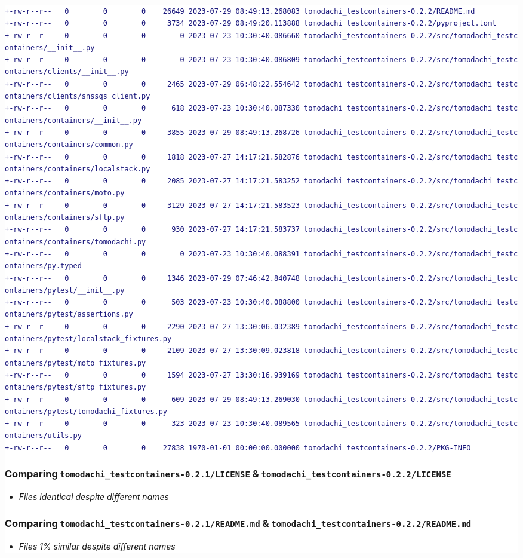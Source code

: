 ```diff
+-rw-r--r--   0        0        0    26649 2023-07-29 08:49:13.268083 tomodachi_testcontainers-0.2.2/README.md
+-rw-r--r--   0        0        0     3734 2023-07-29 08:49:20.113888 tomodachi_testcontainers-0.2.2/pyproject.toml
+-rw-r--r--   0        0        0        0 2023-07-23 10:30:40.086660 tomodachi_testcontainers-0.2.2/src/tomodachi_testcontainers/__init__.py
+-rw-r--r--   0        0        0        0 2023-07-23 10:30:40.086809 tomodachi_testcontainers-0.2.2/src/tomodachi_testcontainers/clients/__init__.py
+-rw-r--r--   0        0        0     2465 2023-07-29 06:48:22.554642 tomodachi_testcontainers-0.2.2/src/tomodachi_testcontainers/clients/snssqs_client.py
+-rw-r--r--   0        0        0      618 2023-07-23 10:30:40.087330 tomodachi_testcontainers-0.2.2/src/tomodachi_testcontainers/containers/__init__.py
+-rw-r--r--   0        0        0     3855 2023-07-29 08:49:13.268726 tomodachi_testcontainers-0.2.2/src/tomodachi_testcontainers/containers/common.py
+-rw-r--r--   0        0        0     1818 2023-07-27 14:17:21.582876 tomodachi_testcontainers-0.2.2/src/tomodachi_testcontainers/containers/localstack.py
+-rw-r--r--   0        0        0     2085 2023-07-27 14:17:21.583252 tomodachi_testcontainers-0.2.2/src/tomodachi_testcontainers/containers/moto.py
+-rw-r--r--   0        0        0     3129 2023-07-27 14:17:21.583523 tomodachi_testcontainers-0.2.2/src/tomodachi_testcontainers/containers/sftp.py
+-rw-r--r--   0        0        0      930 2023-07-27 14:17:21.583737 tomodachi_testcontainers-0.2.2/src/tomodachi_testcontainers/containers/tomodachi.py
+-rw-r--r--   0        0        0        0 2023-07-23 10:30:40.088391 tomodachi_testcontainers-0.2.2/src/tomodachi_testcontainers/py.typed
+-rw-r--r--   0        0        0     1346 2023-07-29 07:46:42.840748 tomodachi_testcontainers-0.2.2/src/tomodachi_testcontainers/pytest/__init__.py
+-rw-r--r--   0        0        0      503 2023-07-23 10:30:40.088800 tomodachi_testcontainers-0.2.2/src/tomodachi_testcontainers/pytest/assertions.py
+-rw-r--r--   0        0        0     2290 2023-07-27 13:30:06.032389 tomodachi_testcontainers-0.2.2/src/tomodachi_testcontainers/pytest/localstack_fixtures.py
+-rw-r--r--   0        0        0     2109 2023-07-27 13:30:09.023818 tomodachi_testcontainers-0.2.2/src/tomodachi_testcontainers/pytest/moto_fixtures.py
+-rw-r--r--   0        0        0     1594 2023-07-27 13:30:16.939169 tomodachi_testcontainers-0.2.2/src/tomodachi_testcontainers/pytest/sftp_fixtures.py
+-rw-r--r--   0        0        0      609 2023-07-29 08:49:13.269030 tomodachi_testcontainers-0.2.2/src/tomodachi_testcontainers/pytest/tomodachi_fixtures.py
+-rw-r--r--   0        0        0      323 2023-07-23 10:30:40.089565 tomodachi_testcontainers-0.2.2/src/tomodachi_testcontainers/utils.py
+-rw-r--r--   0        0        0    27838 1970-01-01 00:00:00.000000 tomodachi_testcontainers-0.2.2/PKG-INFO
```

### Comparing `tomodachi_testcontainers-0.2.1/LICENSE` & `tomodachi_testcontainers-0.2.2/LICENSE`

 * *Files identical despite different names*

### Comparing `tomodachi_testcontainers-0.2.1/README.md` & `tomodachi_testcontainers-0.2.2/README.md`

 * *Files 1% similar despite different names*
